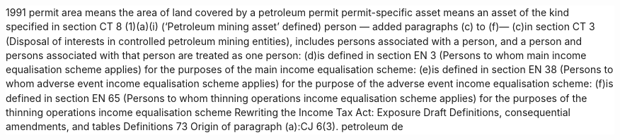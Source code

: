 1991 permit area means the area of land covered by a petroleum permit permit-specific asset means an asset of the kind specified in section CT 8 (1)(a)(i) (‘Petroleum mining asset’ defined) person — added paragraphs (c) to (f)— (c)in section CT 3 (Disposal of interests in controlled petroleum mining entities), includes persons associated with a person, and a person and persons associated with that person are treated as one person: (d)is defined in section EN 3 (Persons to whom main income equalisation scheme applies) for the purposes of the main income equalisation scheme: (e)is defined in section EN 38 (Persons to whom adverse event income equalisation scheme applies) for the purpose of the adverse event income equalisation scheme: (f)is defined in section EN 65 (Persons to whom thinning operations income equalisation scheme applies) for the purposes of the thinning operations income equalisation scheme Rewriting the Income Tax Act: Exposure Draft Definitions, consequential amendments, and tables Definitions 73 Origin of paragraph (a):CJ 6(3). petroleum de